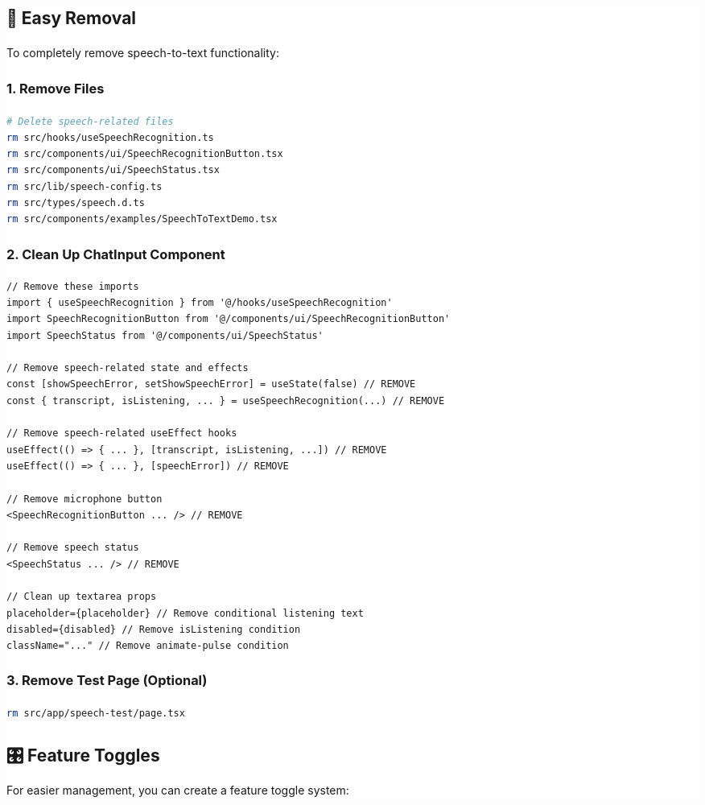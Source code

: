 
## 🔧 Easy Removal

To completely remove speech-to-text functionality:

### 1. Remove Files
```bash
# Delete speech-related files
rm src/hooks/useSpeechRecognition.ts
rm src/components/ui/SpeechRecognitionButton.tsx
rm src/components/ui/SpeechStatus.tsx
rm src/lib/speech-config.ts
rm src/types/speech.d.ts
rm src/components/examples/SpeechToTextDemo.tsx
```

### 2. Clean Up ChatInput Component
```tsx
// Remove these imports
import { useSpeechRecognition } from '@/hooks/useSpeechRecognition'
import SpeechRecognitionButton from '@/components/ui/SpeechRecognitionButton'
import SpeechStatus from '@/components/ui/SpeechStatus'

// Remove speech-related state and effects
const [showSpeechError, setShowSpeechError] = useState(false) // REMOVE
const { transcript, isListening, ... } = useSpeechRecognition(...) // REMOVE

// Remove speech-related useEffect hooks
useEffect(() => { ... }, [transcript, isListening, ...]) // REMOVE
useEffect(() => { ... }, [speechError]) // REMOVE

// Remove microphone button
<SpeechRecognitionButton ... /> // REMOVE

// Remove speech status
<SpeechStatus ... /> // REMOVE

// Clean up textarea props
placeholder={placeholder} // Remove conditional listening text
disabled={disabled} // Remove isListening condition
className="..." // Remove animate-pulse condition
```

### 3. Remove Test Page (Optional)
```bash
rm src/app/speech-test/page.tsx
```

## 🎛️ Feature Toggles

For easier management, you can create a feature toggle system:
